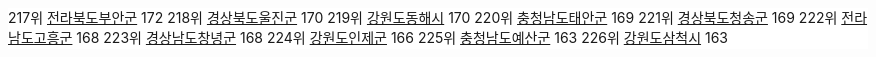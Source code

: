   <tr>
    <td>217위</td>
    <td><a href="/apt/전라북도부안군{dong}">전라북도부안군</a></td>
    <td>172</td>
  </tr>

  <tr>
    <td>218위</td>
    <td><a href="/apt/경상북도울진군{dong}">경상북도울진군</a></td>
    <td>170</td>
  </tr>

  <tr>
    <td>219위</td>
    <td><a href="/apt/강원도동해시{dong}">강원도동해시</a></td>
    <td>170</td>
  </tr>

  <tr>
    <td>220위</td>
    <td><a href="/apt/충청남도태안군{dong}">충청남도태안군</a></td>
    <td>169</td>
  </tr>

  <tr>
    <td>221위</td>
    <td><a href="/apt/경상북도청송군{dong}">경상북도청송군</a></td>
    <td>169</td>
  </tr>

  <tr>
    <td>222위</td>
    <td><a href="/apt/전라남도고흥군{dong}">전라남도고흥군</a></td>
    <td>168</td>
  </tr>

  <tr>
    <td>223위</td>
    <td><a href="/apt/경상남도창녕군{dong}">경상남도창녕군</a></td>
    <td>168</td>
  </tr>

  <tr>
    <td>224위</td>
    <td><a href="/apt/강원도인제군{dong}">강원도인제군</a></td>
    <td>166</td>
  </tr>

  <tr>
    <td>225위</td>
    <td><a href="/apt/충청남도예산군{dong}">충청남도예산군</a></td>
    <td>163</td>
  </tr>

  <tr>
    <td>226위</td>
    <td><a href="/apt/강원도삼척시{dong}">강원도삼척시</a></td>
    <td>163</td>
  </tr>
